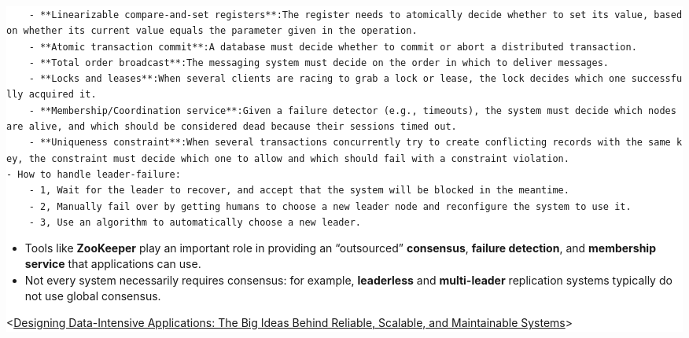         - **Linearizable compare-and-set registers**:The register needs to atomically decide whether to set its value, based on whether its current value equals the parameter given in the operation.
        - **Atomic transaction commit**:A database must decide whether to commit or abort a distributed transaction.
        - **Total order broadcast**:The messaging system must decide on the order in which to deliver messages.
        - **Locks and leases**:When several clients are racing to grab a lock or lease, the lock decides which one successfully acquired it.
        - **Membership/Coordination service**:Given a failure detector (e.g., timeouts), the system must decide which nodes are alive, and which should be considered dead because their sessions timed out.
        - **Uniqueness constraint**:When several transactions concurrently try to create conflicting records with the same key, the constraint must decide which one to allow and which should fail with a constraint violation.
    - How to handle leader-failure:
        - 1, Wait for the leader to recover, and accept that the system will be blocked in the meantime. 
        - 2, Manually fail over by getting humans to choose a new leader node and reconfigure the system to use it. 
        - 3, Use an algorithm to automatically choose a new leader.  
- Tools like **ZooKeeper** play an important role in providing an “outsourced” **consensus**, **failure detection**, and **membership service** that applications can use. 
- Not every system necessarily requires consensus: for example, **leaderless** and **multi-leader** replication systems typically do not use global consensus.

<[Designing Data-Intensive Applications: The Big Ideas Behind Reliable, Scalable, and Maintainable Systems](https://amzn.to/2WYphy6)\>
